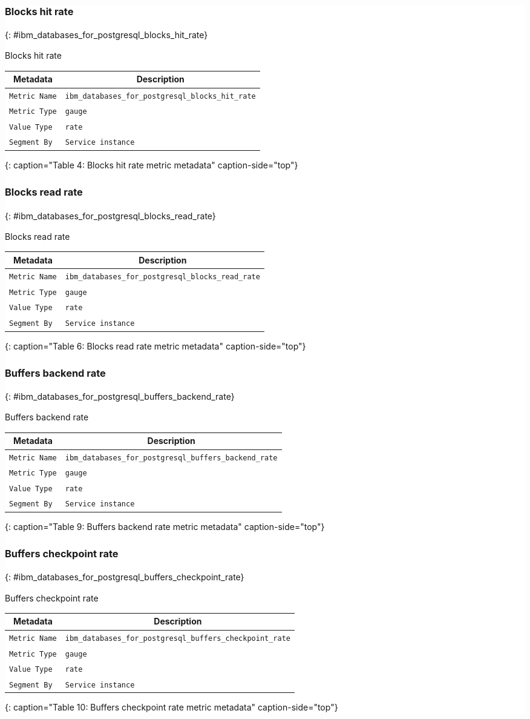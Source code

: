 ### Blocks hit rate
{: #ibm_databases_for_postgresql_blocks_hit_rate}

Blocks hit rate

| Metadata | Description |
|----------|-------------|
| `Metric Name` | `ibm_databases_for_postgresql_blocks_hit_rate`|
| `Metric Type` | `gauge` |
| `Value Type`  | `rate` |
| `Segment By` | `Service instance` |
{: caption="Table 4: Blocks hit rate metric metadata" caption-side="top"}

### Blocks read rate
{: #ibm_databases_for_postgresql_blocks_read_rate}

Blocks read rate

| Metadata | Description |
|----------|-------------|
| `Metric Name` | `ibm_databases_for_postgresql_blocks_read_rate`|
| `Metric Type` | `gauge` |
| `Value Type`  | `rate` |
| `Segment By` | `Service instance` |
{: caption="Table 6: Blocks read rate metric metadata" caption-side="top"}

### Buffers backend rate
{: #ibm_databases_for_postgresql_buffers_backend_rate}

Buffers backend rate

| Metadata | Description |
|----------|-------------|
| `Metric Name` | `ibm_databases_for_postgresql_buffers_backend_rate`|
| `Metric Type` | `gauge` |
| `Value Type`  | `rate` |
| `Segment By` | `Service instance` |
{: caption="Table 9: Buffers backend rate metric metadata" caption-side="top"}

### Buffers checkpoint rate
{: #ibm_databases_for_postgresql_buffers_checkpoint_rate}

Buffers checkpoint rate

| Metadata | Description |
|----------|-------------|
| `Metric Name` | `ibm_databases_for_postgresql_buffers_checkpoint_rate`|
| `Metric Type` | `gauge` |
| `Value Type`  | `rate` |
| `Segment By` | `Service instance` |
{: caption="Table 10: Buffers checkpoint rate metric metadata" caption-side="top"}
